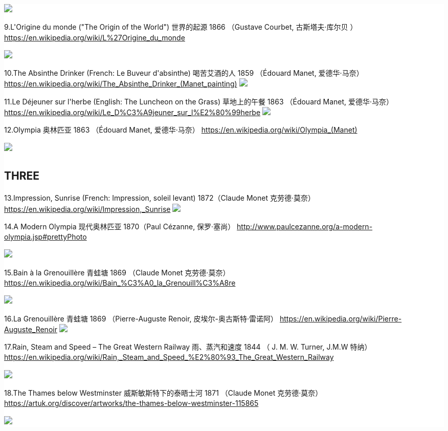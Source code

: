 ![](/media/15280368550582.jpg)

9.L'Origine du monde ("The Origin of the World") 世界的起源 1866 （Gustave Courbet, 古斯塔夫·库尔贝 ）
https://en.wikipedia.org/wiki/L%27Origine_du_monde

![](/media/15280368669003.jpg)

10.The Absinthe Drinker (French: Le Buveur d'absinthe)  喝苦艾酒的人 1859 （Édouard Manet, 爱德华·马奈）https://en.wikipedia.org/wiki/The_Absinthe_Drinker_(Manet_painting)
![](/media/15280368750452.jpg)


11.Le Déjeuner sur l'herbe (English: The Luncheon on the Grass)  草地上的午餐 1863 （Édouard Manet, 爱德华·马奈）
https://en.wikipedia.org/wiki/Le_D%C3%A9jeuner_sur_l%E2%80%99herbe
![](/media/15280368815725.jpg)


12.Olympia 奥林匹亚 1863 （Édouard Manet, 爱德华·马奈）
https://en.wikipedia.org/wiki/Olympia_(Manet)

![](/media/15280368890602.jpg)

## THREE
13.Impression, Sunrise (French: Impression, soleil levant) 1872（Claude Monet  克劳德·莫奈）
 https://en.wikipedia.org/wiki/Impression,_Sunrise
![](/media/15280368943475.jpg)


14.A Modern Olympia 现代奥林匹亚 1870（Paul Cézanne, 保罗·塞尚）
http://www.paulcezanne.org/a-modern-olympia.jsp#prettyPhoto

![](/media/15280368994531.jpg)

15.Bain à la Grenouillère 青蛙塘 1869 （Claude Monet  克劳德·莫奈）
https://en.wikipedia.org/wiki/Bain_%C3%A0_la_Grenouill%C3%A8re

![](/media/15280369066710.jpg)

16.La Grenouillère 青蛙塘 1869 （Pierre-Auguste Renoir, 皮埃尔-奥古斯特·雷诺阿）
https://en.wikipedia.org/wiki/Pierre-Auguste_Renoir
![](/media/15280369102094.jpg)


17.Rain, Steam and Speed – The Great Western Railway  雨、蒸汽和速度 1844 （ J. M. W. Turner, J.M.W 特纳）
https://en.wikipedia.org/wiki/Rain,_Steam_and_Speed_%E2%80%93_The_Great_Western_Railway

![](/media/15280369224196.jpg)

18.The Thames below Westminster 威斯敏斯特下的泰晤士河 1871 （Claude Monet  克劳德·莫奈）
https://artuk.org/discover/artworks/the-thames-below-westminster-115865

![](/media/15280369265797.jpg)

